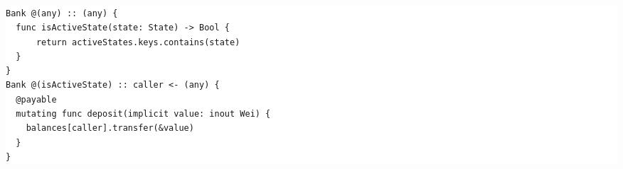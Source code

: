 ```text
Bank @(any) :: (any) {
  func isActiveState(state: State) -> Bool {
      return activeStates.keys.contains(state)
  }
}
Bank @(isActiveState) :: caller <- (any) {
  @payable
  mutating func deposit(implicit value: inout Wei) {
    balances[caller].transfer(&value)
  }
}
```

